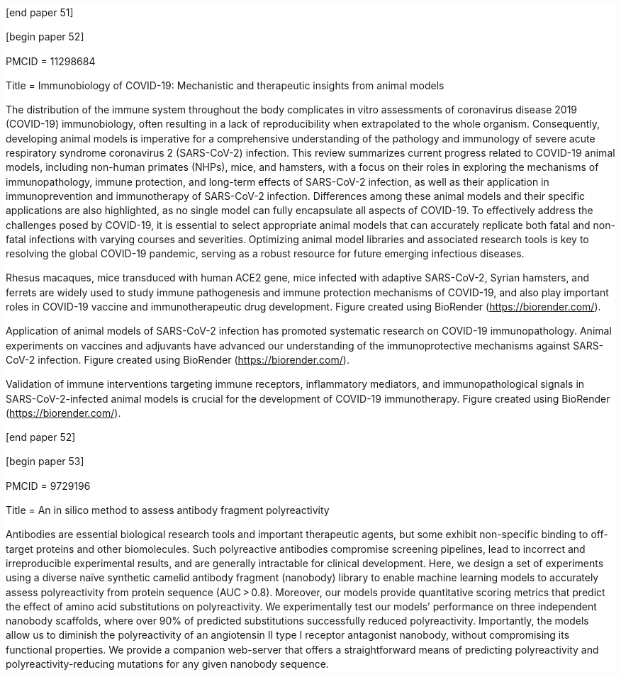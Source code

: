 [end paper 51]

[begin paper 52]

PMCID = 11298684

Title = Immunobiology of COVID-19: Mechanistic and therapeutic insights from animal models

The distribution of the immune system throughout the body complicates in vitro assessments of coronavirus disease 2019 (COVID-19) immunobiology, often resulting in a lack of reproducibility when extrapolated to the whole organism. Consequently, developing animal models is imperative for a comprehensive understanding of the pathology and immunology of severe acute respiratory syndrome coronavirus 2 (SARS-CoV-2) infection. This review summarizes current progress related to COVID-19 animal models, including non-human primates (NHPs), mice, and hamsters, with a focus on their roles in exploring the mechanisms of immunopathology, immune protection, and long-term effects of SARS-CoV-2 infection, as well as their application in immunoprevention and immunotherapy of SARS-CoV-2 infection. Differences among these animal models and their specific applications are also highlighted, as no single model can fully encapsulate all aspects of COVID-19. To effectively address the challenges posed by COVID-19, it is essential to select appropriate animal models that can accurately replicate both fatal and non-fatal infections with varying courses and severities. Optimizing animal model libraries and associated research tools is key to resolving the global COVID-19 pandemic, serving as a robust resource for future emerging infectious diseases.

Rhesus macaques, mice transduced with human ACE2 gene, mice infected with adaptive SARS-CoV-2, Syrian hamsters, and ferrets are widely used to study immune pathogenesis and immune protection mechanisms of COVID-19, and also play important roles in COVID-19 vaccine and immunotherapeutic drug development. Figure created using BioRender (https://biorender.com/).

Application of animal models of SARS-CoV-2 infection has promoted systematic research on COVID-19 immunopathology. Animal experiments on vaccines and adjuvants have advanced our understanding of the immunoprotective mechanisms against SARS-CoV-2 infection. Figure created using BioRender (https://biorender.com/).

Validation of immune interventions targeting immune receptors, inflammatory mediators, and immunopathological signals in SARS-CoV-2-infected animal models is crucial for the development of COVID-19 immunotherapy. Figure created using BioRender (https://biorender.com/).

[end paper 52]

[begin paper 53]

PMCID = 9729196

Title = An in silico method to assess antibody fragment polyreactivity

Antibodies are essential biological research tools and important therapeutic agents, but some exhibit non-specific binding to off-target proteins and other biomolecules. Such polyreactive antibodies compromise screening pipelines, lead to incorrect and irreproducible experimental results, and are generally intractable for clinical development. Here, we design a set of experiments using a diverse naïve synthetic camelid antibody fragment (nanobody) library to enable machine learning models to accurately assess polyreactivity from protein sequence (AUC > 0.8). Moreover, our models provide quantitative scoring metrics that predict the effect of amino acid substitutions on polyreactivity. We experimentally test our models’ performance on three independent nanobody scaffolds, where over 90% of predicted substitutions successfully reduced polyreactivity. Importantly, the models allow us to diminish the polyreactivity of an angiotensin II type I receptor antagonist nanobody, without compromising its functional properties. We provide a companion web-server that offers a straightforward means of predicting polyreactivity and polyreactivity-reducing mutations for any given nanobody sequence.
